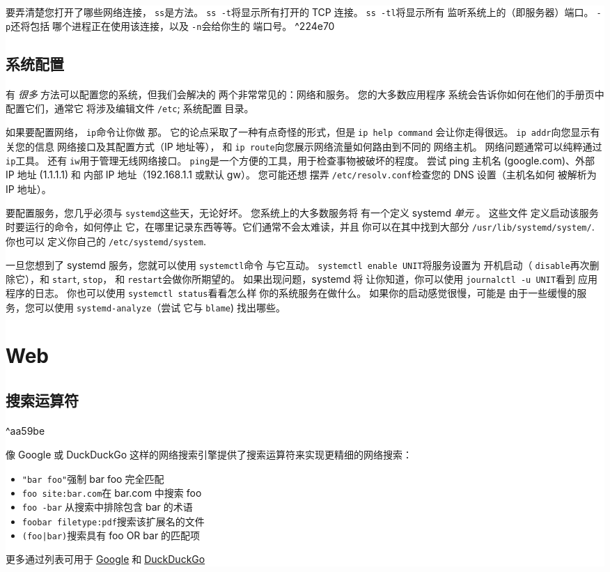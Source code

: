 要弄清楚您打开了哪些网络连接， `ss`是方法。 `ss -t`将显示所有打开的 TCP 连接。 `ss -tl`将显示所有 监听系统上的（即服务器）端口。 `-p`还将包括 哪个进程正在使用该连接，以及 `-n`会给你生的 端口号。 ^224e70

## 系统配置

有 _很多_ 方法可以配置您的系统，但我们会解决的 两个非常常见的：网络和服务。 您的大多数应用程序 系统会告诉你如何在他们的手册页中配置它们，通常它 将涉及编辑文件 `/etc`; 系统配置 目录。

如果要配置网络， `ip`命令让你做 那。 它的论点采取了一种有点奇怪的形式，但是 `ip help command` 会让你走得很远。 `ip addr`向您显示有关您的信息 网络接口及其配置方式（IP 地址等）， 和 `ip route`向您展示网络流量如何路由到不同的 网络主机。 网络问题通常可以纯粹通过 `ip`工具。 还有 `iw`用于管理无线网络接口。 `ping`是一个方便的工具，用于检查事物被破坏的程度。 尝试 ping 主机名 (google.com)、外部 IP 地址 (1.1.1.1) 和 内部 IP 地址（192.168.1.1 或默认 gw）。 您可能还想 摆弄 `/etc/resolv.conf`检查您的 DNS 设置（主机名如何 被解析为 IP 地址）。

要配置服务，您几乎必须与 `systemd`这些天，无论好坏。 您系统上的大多数服务将 有一个定义 systemd _单元_ 。 这些文件 定义启动该服务时要运行的命令，如何停止 它，在哪里记录东西等等。它们通常不会太难读，并且 你可以在其中找到大部分 `/usr/lib/systemd/system/`. 你也可以 定义你自己的 `/etc/systemd/system`.

一旦您想到了 systemd 服务，您就可以使用 `systemctl`命令 与它互动。 `systemctl enable UNIT`将服务设置为 开机启动（ `disable`再次删除它），和 `start`, `stop`， 和 `restart`会做你所期望的。 如果出现问题，systemd 将 让你知道，你可以使用 `journalctl -u UNIT`看到 应用程序的日志。 你也可以使用 `systemctl status`看看怎么样 你的系统服务在做什么。 如果你的启动感觉很慢，可能是 由于一些缓慢的服务，您可以使用 `systemd-analyze`（尝试 它与 `blame`) 找出哪些。

# Web
## 搜索运算符

^aa59be

像 Google 或 DuckDuckGo 这样的网络搜索引擎提供了搜索运算符来实现更精细的网络搜索：

-   `"bar foo"`强制 bar foo 完全匹配
-   `foo site:bar.com`在 bar.com 中搜索 foo
-   `foo -bar` 从搜索中排除包含 bar 的术语
-   `foobar filetype:pdf`搜索该扩展名的文件
-   `(foo|bar)`搜索具有 foo OR bar 的匹配项

更多通过列表可用于 [Google](https://ahrefs.com/blog/google-advanced-search-operators/) 和 [DuckDuckGo](https://duck.co/help/results/syntax)